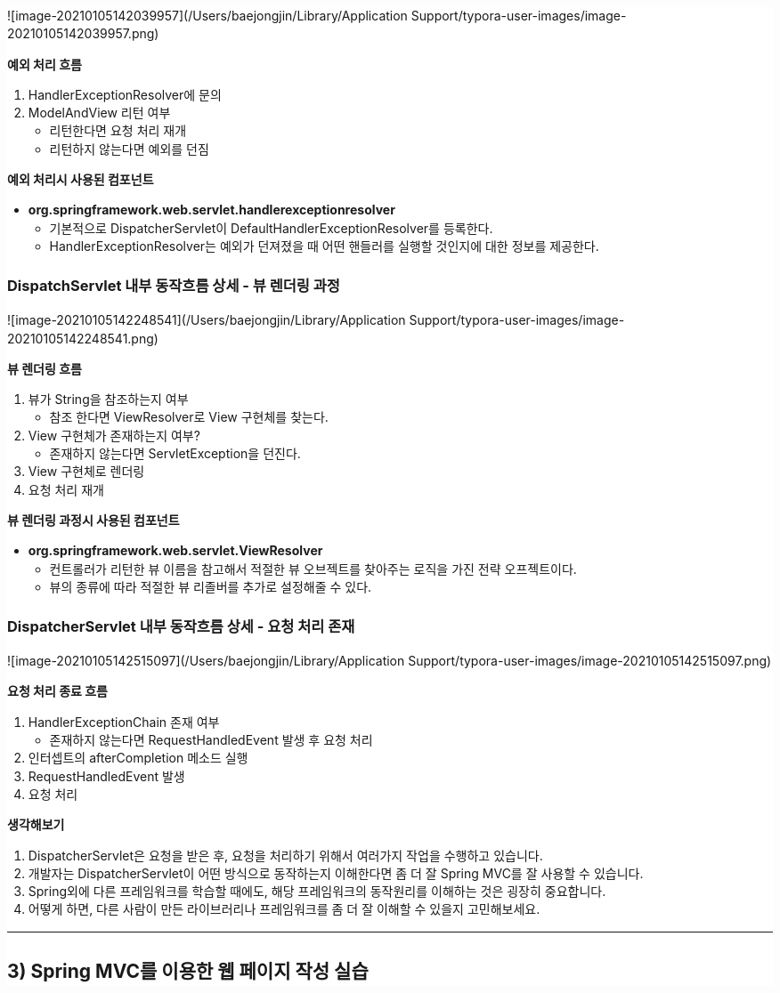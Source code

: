 ![image-20210105142039957](/Users/baejongjin/Library/Application Support/typora-user-images/image-20210105142039957.png)

**예외 처리 흐름**

1. HandlerExceptionResolver에 문의
2. ModelAndView 리턴 여부
   - 리턴한다면 요청 처리 재개
   - 리턴하지 않는다면 예외를 던짐

**예외 처리시 사용된 컴포넌트**

- **org.springframework.web.servlet.handlerexceptionresolver**
  - 기본적으로 DispatcherServlet이 DefaultHandlerExceptionResolver를 등록한다.
  - HandlerExceptionResolver는 예외가 던져졌을 때 어떤 핸들러를 실행할 것인지에 대한 정보를 제공한다.

### DispatchServlet 내부 동작흐름 상세 - 뷰 렌더링 과정

![image-20210105142248541](/Users/baejongjin/Library/Application Support/typora-user-images/image-20210105142248541.png)

**뷰 렌더링 흐름**

1. 뷰가 String을 참조하는지 여부
   - 참조 한다면 ViewResolver로 View 구현체를 찾는다.
2. View 구현체가 존재하는지 여부?
   - 존재하지 않는다면 ServletException을 던진다.
3. View 구현체로 렌더링
4. 요청 처리 재개

**뷰 렌더링 과정시 사용된 컴포넌트**

- **org.springframework.web.servlet.ViewResolver**
  - 컨트롤러가 리턴한 뷰 이름을 참고해서 적절한 뷰 오브젝트를 찾아주는 로직을 가진 전략 오프젝트이다.
  - 뷰의 종류에 따라 적절한 뷰 리졸버를 추가로 설정해줄 수 있다.

### DispatcherServlet 내부 동작흐름 상세 - 요청 처리 존재

![image-20210105142515097](/Users/baejongjin/Library/Application Support/typora-user-images/image-20210105142515097.png)

**요청 처리 종료 흐름**

1. HandlerExceptionChain 존재 여부
   - 존재하지 않는다면 RequestHandledEvent 발생 후 요청 처리
2. 인터셉트의 afterCompletion 메소드 실행
3. RequestHandledEvent 발생
4. 요청 처리

**생각해보기**

1. DispatcherServlet은 요청을 받은 후, 요청을 처리하기 위해서 여러가지 작업을 수행하고 있습니다. 
2. 개발자는 DispatcherServlet이 어떤 방식으로 동작하는지 이해한다면 좀 더 잘 Spring MVC를 잘 사용할 수 있습니다.
3. Spring외에 다른 프레임워크를 학습할 때에도, 해당 프레임워크의 동작원리를 이해하는 것은 굉장히 중요합니다.
4. 어떻게 하면, 다른 사람이 만든 라이브러리나 프레임워크를 좀 더 잘 이해할 수 있을지 고민해보세요.

---

## 3) Spring MVC를 이용한 웹 페이지 작성 실습
